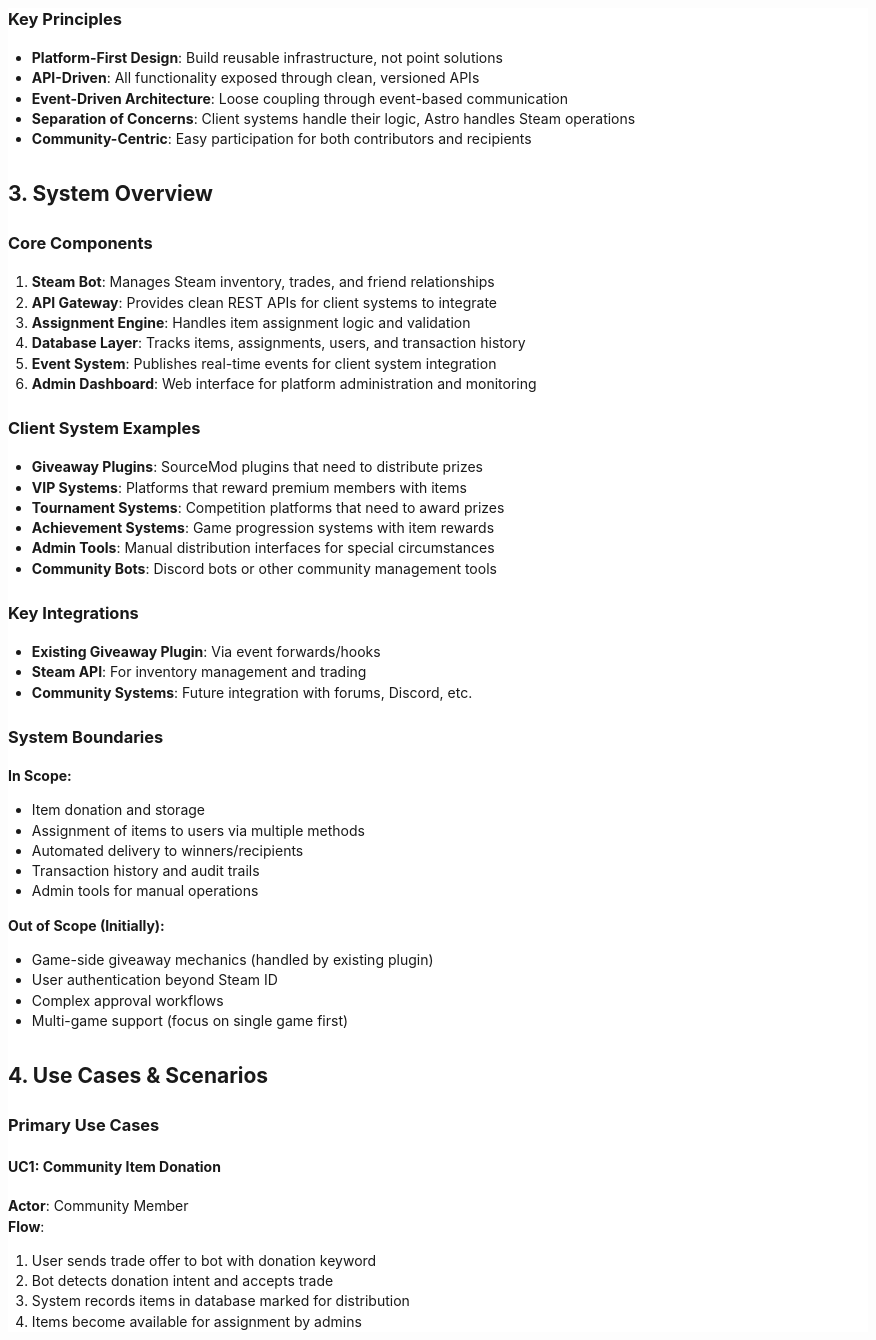 ### Key Principles
- **Platform-First Design**: Build reusable infrastructure, not point solutions
- **API-Driven**: All functionality exposed through clean, versioned APIs
- **Event-Driven Architecture**: Loose coupling through event-based communication
- **Separation of Concerns**: Client systems handle their logic, Astro handles Steam operations
- **Community-Centric**: Easy participation for both contributors and recipients

## 3. System Overview

### Core Components
1. **Steam Bot**: Manages Steam inventory, trades, and friend relationships
2. **API Gateway**: Provides clean REST APIs for client systems to integrate
3. **Assignment Engine**: Handles item assignment logic and validation
4. **Database Layer**: Tracks items, assignments, users, and transaction history
5. **Event System**: Publishes real-time events for client system integration
6. **Admin Dashboard**: Web interface for platform administration and monitoring

### Client System Examples
- **Giveaway Plugins**: SourceMod plugins that need to distribute prizes
- **VIP Systems**: Platforms that reward premium members with items
- **Tournament Systems**: Competition platforms that need to award prizes
- **Achievement Systems**: Game progression systems with item rewards
- **Admin Tools**: Manual distribution interfaces for special circumstances
- **Community Bots**: Discord bots or other community management tools

### Key Integrations
- **Existing Giveaway Plugin**: Via event forwards/hooks
- **Steam API**: For inventory management and trading
- **Community Systems**: Future integration with forums, Discord, etc.

### System Boundaries
**In Scope:**
- Item donation and storage
- Assignment of items to users via multiple methods
- Automated delivery to winners/recipients
- Transaction history and audit trails
- Admin tools for manual operations

**Out of Scope (Initially):**
- Game-side giveaway mechanics (handled by existing plugin)
- User authentication beyond Steam ID
- Complex approval workflows
- Multi-game support (focus on single game first)

## 4. Use Cases & Scenarios

### Primary Use Cases

#### UC1: Community Item Donation
**Actor**: Community Member<br>
**Flow**:
1. User sends trade offer to bot with donation keyword
2. Bot detects donation intent and accepts trade
3. System records items in database marked for distribution
4. Items become available for assignment by admins
